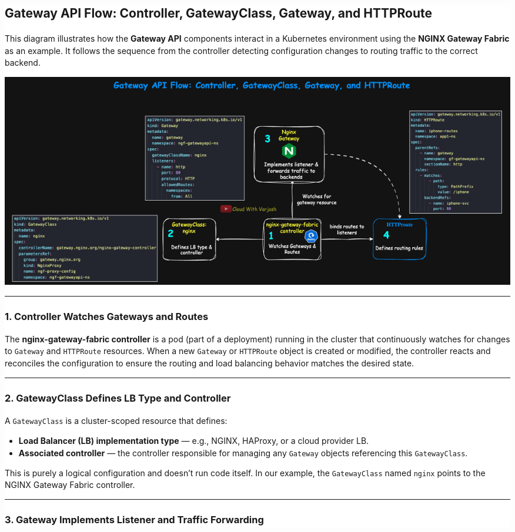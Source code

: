 
## Gateway API Flow: Controller, GatewayClass, Gateway, and HTTPRoute

This diagram illustrates how the **Gateway API** components interact in a Kubernetes environment using the **NGINX Gateway Fabric** as an example. It follows the sequence from the controller detecting configuration changes to routing traffic to the correct backend.

![Alt text](/images/52c.png)

---

### 1. **Controller Watches Gateways and Routes**

The **nginx-gateway-fabric controller** is a pod (part of a deployment) running in the cluster that continuously watches for changes to `Gateway` and `HTTPRoute` resources.
When a new `Gateway` or `HTTPRoute` object is created or modified, the controller reacts and reconciles the configuration to ensure the routing and load balancing behavior matches the desired state.

---

### 2. **GatewayClass Defines LB Type and Controller**

A `GatewayClass` is a cluster-scoped resource that defines:

* **Load Balancer (LB) implementation type** — e.g., NGINX, HAProxy, or a cloud provider LB.
* **Associated controller** — the controller responsible for managing any `Gateway` objects referencing this `GatewayClass`.

This is purely a logical configuration and doesn’t run code itself.
In our example, the `GatewayClass` named `nginx` points to the NGINX Gateway Fabric controller.

---

### 3. **Gateway Implements Listener and Traffic Forwarding**
